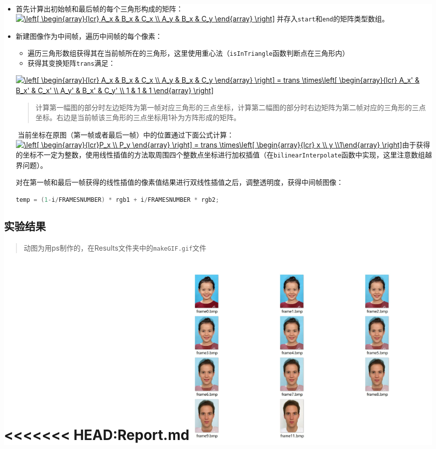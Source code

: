 - 首先计算出初始帧和最后帧的每个三角形构成的矩阵：
  <a href="https://www.codecogs.com/eqnedit.php?latex=\left[&space;\begin{array}{lcr}&space;A_x&space;&&space;B_x&space;&&space;C_x&space;\\&space;A_y&space;&&space;B_x&space;&&space;C_y&space;\end{array}&space;\right]" target="_blank"><img src="https://latex.codecogs.com/gif.latex?\left[&space;\begin{array}{lcr}&space;A_x&space;&&space;B_x&space;&&space;C_x&space;\\&space;A_y&space;&&space;B_x&space;&&space;C_y&space;\end{array}&space;\right]" title="\left[ \begin{array}{lcr} A_x & B_x & C_x \\ A_y & B_x & C_y \end{array} \right]" /></a>
  并存入`start`和`end`的矩阵类型数组。

- 新建图像作为中间帧，遍历中间帧的每个像素：

  - 遍历三角形数组获得其在当前帧所在的三角形，这里使用重心法（`isInTriangle`函数判断点在三角形内）
  - 获得其变换矩阵`trans`满足：

  <a href="https://www.codecogs.com/eqnedit.php?latex=\left[&space;\begin{array}{lcr}&space;A_x&space;&&space;B_x&space;&&space;C_x&space;\\&space;A_y&space;&&space;B_x&space;&&space;C_y&space;\end{array}&space;\right]&space;=&space;trans&space;\times\left[&space;\begin{array}{lcr}&space;A_x'&space;&&space;B_x'&space;&&space;C_x'&space;\\&space;A_y'&space;&&space;B_x'&space;&&space;C_y'&space;\\&space;1&space;&&space;1&space;&&space;1&space;\end{array}&space;\right]" target="_blank"><img src="https://latex.codecogs.com/gif.latex?\left[&space;\begin{array}{lcr}&space;A_x&space;&&space;B_x&space;&&space;C_x&space;\\&space;A_y&space;&&space;B_x&space;&&space;C_y&space;\end{array}&space;\right]&space;=&space;trans&space;\times\left[&space;\begin{array}{lcr}&space;A_x'&space;&&space;B_x'&space;&&space;C_x'&space;\\&space;A_y'&space;&&space;B_x'&space;&&space;C_y'&space;\\&space;1&space;&&space;1&space;&&space;1&space;\end{array}&space;\right]" title="\left[ \begin{array}{lcr} A_x & B_x & C_x \\ A_y & B_x & C_y \end{array} \right] = trans \times\left[ \begin{array}{lcr} A_x' & B_x' & C_x' \\ A_y' & B_x' & C_y' \\ 1 & 1 & 1 \end{array} \right]" /></a>
  > 计算第一幅图的部分时左边矩阵为第一帧对应三角形的三点坐标，计算第二幅图的部分时右边矩阵为第二帧对应的三角形的三点坐标。右边是当前帧该三角形的三点坐标用1补为方阵形成的矩阵。

  ​	当前坐标在原图（第一帧或者最后一帧）中的位置通过下面公式计算：
 <a href="https://www.codecogs.com/eqnedit.php?latex=\left[&space;\begin{array}{lcr}P_x&space;\\&space;P_y&space;\end{array}&space;\right]&space;=&space;trans&space;\times\left[&space;\begin{array}{lcr}&space;x&space;\\&space;y&space;\\1\end{array}&space;\right]" target="_blank"><img src="https://latex.codecogs.com/gif.latex?\left[&space;\begin{array}{lcr}P_x&space;\\&space;P_y&space;\end{array}&space;\right]&space;=&space;trans&space;\times\left[&space;\begin{array}{lcr}&space;x&space;\\&space;y&space;\\1\end{array}&space;\right]" title="\left[ \begin{array}{lcr}P_x \\ P_y \end{array} \right] = trans \times\left[ \begin{array}{lcr} x \\ y \\1\end{array} \right]" /></a>
  ​	由于获得的坐标不一定为整数，使用线性插值的方法取周围四个整数点坐标进行加权插值（在`bilinearInterpolate`函数中实现，这里注意数组越界问题）。

  ​	对在第一帧和最后一帧获得的线性插值的像素值结果进行双线性插值之后，调整透明度，获得中间帧图像：

  ```cpp
  temp = (1-i/FRAMESNUMBER) * rgb1 + i/FRAMESNUMBER * rgb2;
  ```

## 实验结果

> 动图为用ps制作的，在Results文件夹中的`makeGIF.gif`文件

<<<<<<< HEAD:Report.md
<img src="./imgs\results.jpg" width="400" />
=======